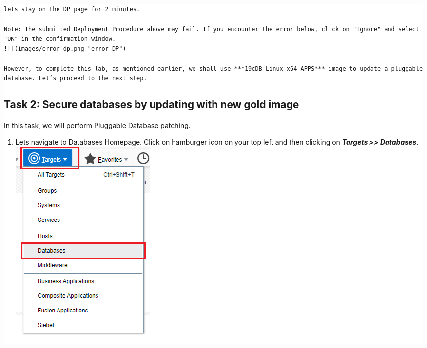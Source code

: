    lets stay on the DP page for 2 minutes.

    Note: The submitted Deployment Procedure above may fail. If you encounter the error below, click on "Ignore" and select "OK" in the confirmation window.
    ![](images/error-dp.png "error-DP")

    However, to complete this lab, as mentioned earlier, we shall use ***19cDB-Linux-x64-APPS*** image to update a pluggable database. Let’s proceed to the next step.

## Task 2: Secure databases by updating with new gold image

In this task, we will perform Pluggable Database patching.

1. Lets navigate to Databases Homepage. Click on hamburger icon on your top left and then clicking on ***Targets >> Databases***.
   ![](images/em-navig11.png "em-navig1")
